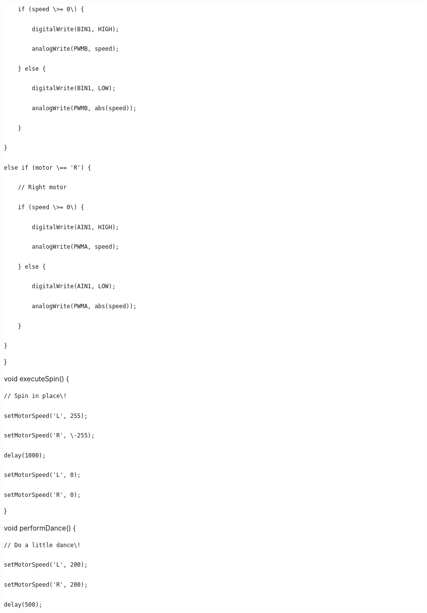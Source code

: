         if (speed \>= 0\) {

            digitalWrite(BIN1, HIGH);

            analogWrite(PWMB, speed);

        } else {

            digitalWrite(BIN1, LOW);

            analogWrite(PWMB, abs(speed));

        }

    } 

    else if (motor \== 'R') {

        // Right motor

        if (speed \>= 0\) {

            digitalWrite(AIN1, HIGH);

            analogWrite(PWMA, speed);

        } else {

            digitalWrite(AIN1, LOW);

            analogWrite(PWMA, abs(speed));

        }

    }

}

void executeSpin() {

    // Spin in place\!

    setMotorSpeed('L', 255);

    setMotorSpeed('R', \-255);

    delay(1000);

    setMotorSpeed('L', 0);

    setMotorSpeed('R', 0);

}

void performDance() {

    // Do a little dance\!

    setMotorSpeed('L', 200);

    setMotorSpeed('R', 200);

    delay(500);

    
